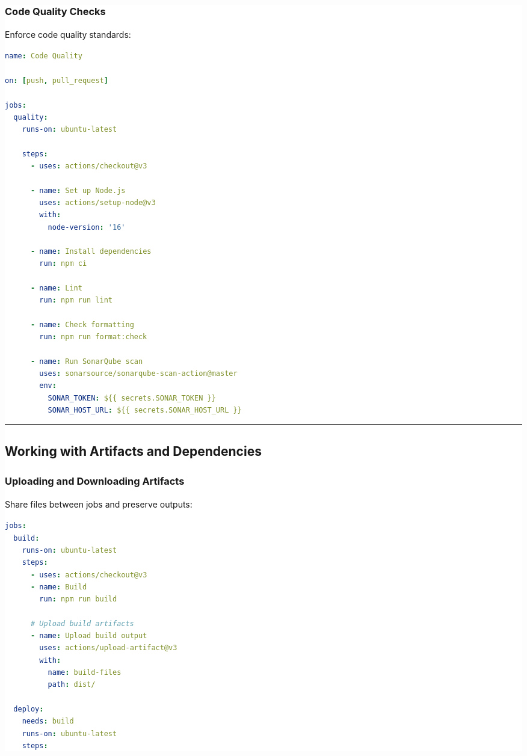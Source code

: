 ### Code Quality Checks

Enforce code quality standards:

```yaml
name: Code Quality

on: [push, pull_request]

jobs:
  quality:
    runs-on: ubuntu-latest
    
    steps:
      - uses: actions/checkout@v3
      
      - name: Set up Node.js
        uses: actions/setup-node@v3
        with:
          node-version: '16'
          
      - name: Install dependencies
        run: npm ci
        
      - name: Lint
        run: npm run lint
        
      - name: Check formatting
        run: npm run format:check
        
      - name: Run SonarQube scan
        uses: sonarsource/sonarqube-scan-action@master
        env:
          SONAR_TOKEN: ${{ secrets.SONAR_TOKEN }}
          SONAR_HOST_URL: ${{ secrets.SONAR_HOST_URL }}
```

---

## Working with Artifacts and Dependencies

### Uploading and Downloading Artifacts

Share files between jobs and preserve outputs:

```yaml
jobs:
  build:
    runs-on: ubuntu-latest
    steps:
      - uses: actions/checkout@v3
      - name: Build
        run: npm run build
      
      # Upload build artifacts
      - name: Upload build output
        uses: actions/upload-artifact@v3
        with:
          name: build-files
          path: dist/
  
  deploy:
    needs: build
    runs-on: ubuntu-latest
    steps:
```